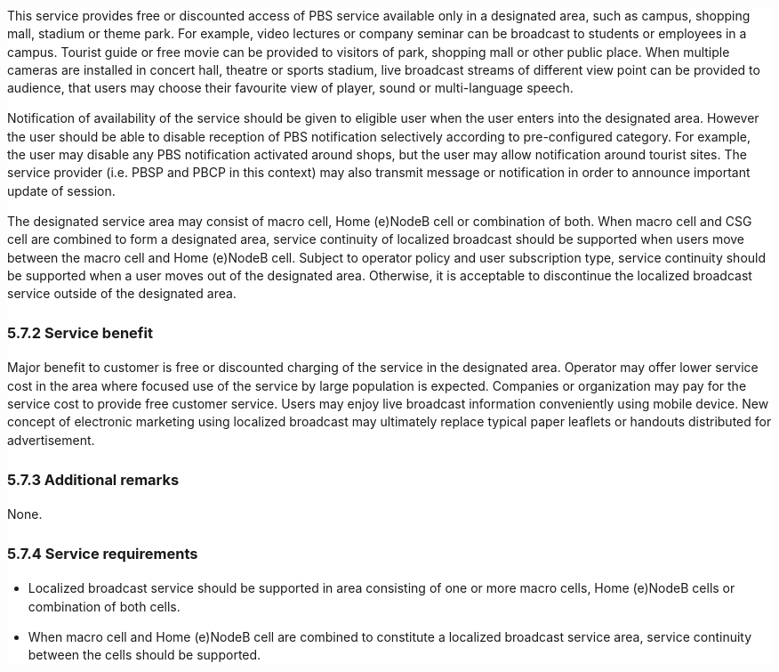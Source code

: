 This service provides free or discounted access of PBS service available
only in a designated area, such as campus, shopping mall, stadium or
theme park. For example, video lectures or company seminar can be
broadcast to students or employees in a campus. Tourist guide or free
movie can be provided to visitors of park, shopping mall or other public
place. When multiple cameras are installed in concert hall, theatre or
sports stadium, live broadcast streams of different view point can be
provided to audience, that users may choose their favourite view of
player, sound or multi-language speech.

Notification of availability of the service should be given to eligible
user when the user enters into the designated area. However the user
should be able to disable reception of PBS notification selectively
according to pre-configured category. For example, the user may disable
any PBS notification activated around shops, but the user may allow
notification around tourist sites. The service provider (i.e. PBSP and
PBCP in this context) may also transmit message or notification in order
to announce important update of session.

The designated service area may consist of macro cell, Home (e)NodeB
cell or combination of both. When macro cell and CSG cell are combined
to form a designated area, service continuity of localized broadcast
should be supported when users move between the macro cell and Home
(e)NodeB cell. Subject to operator policy and user subscription type,
service continuity should be supported when a user moves out of the
designated area. Otherwise, it is acceptable to discontinue the
localized broadcast service outside of the designated area.

### 5.7.2 Service benefit

Major benefit to customer is free or discounted charging of the service
in the designated area. Operator may offer lower service cost in the
area where focused use of the service by large population is expected.
Companies or organization may pay for the service cost to provide free
customer service. Users may enjoy live broadcast information
conveniently using mobile device. New concept of electronic marketing
using localized broadcast may ultimately replace typical paper leaflets
or handouts distributed for advertisement.

### 5.7.3 Additional remarks

None.

### 5.7.4 Service requirements

-   Localized broadcast service should be supported in area consisting
    of one or more macro cells, Home (e)NodeB cells or combination of
    both cells.

-   When macro cell and Home (e)NodeB cell are combined to constitute a
    localized broadcast service area, service continuity between the
    cells should be supported.
